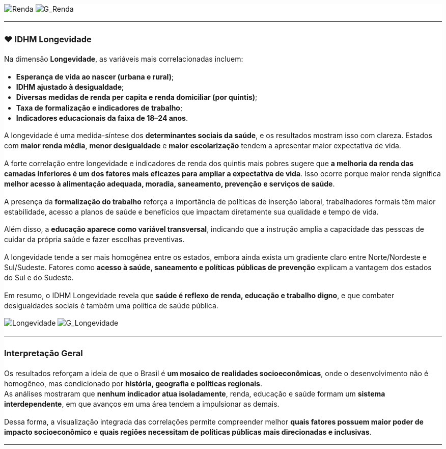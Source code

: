 <img width="1151" height="790" alt="Renda" src="https://github.com/user-attachments/assets/d09fe8c5-22fc-4fac-9cbf-37b79b8f86f0" />
<img width="1389" height="690" alt="G_Renda" src="https://github.com/user-attachments/assets/cac21d0c-cca9-4a2f-9d5b-8c7c54721db2" />


---

### ❤️  IDHM Longevidade  
Na dimensão **Longevidade**, as variáveis mais correlacionadas incluem:
- **Esperança de vida ao nascer (urbana e rural)**;  
- **IDHM ajustado à desigualdade**;  
- **Diversas medidas de renda per capita e renda domiciliar (por quintis)**;  
- **Taxa de formalização e indicadores de trabalho**;  
- **Indicadores educacionais da faixa de 18–24 anos**.
 
A longevidade é uma medida-síntese dos **determinantes sociais da saúde**, e os resultados mostram isso com clareza. Estados com **maior renda média**, **menor desigualdade** e **maior escolarização** tendem a apresentar maior expectativa de vida.  

A forte correlação entre longevidade e indicadores de renda dos quintis mais pobres sugere que **a melhoria da renda das camadas inferiores é um dos fatores mais eficazes para ampliar a expectativa de vida**. Isso ocorre porque maior renda significa **melhor acesso à alimentação adequada, moradia, saneamento, prevenção e serviços de saúde**.  

A presença da **formalização do trabalho** reforça a importância de políticas de inserção laboral, trabalhadores formais têm maior estabilidade, acesso a planos de saúde e benefícios que impactam diretamente sua qualidade e tempo de vida.  

Além disso, a **educação aparece como variável transversal**, indicando que a instrução amplia a capacidade das pessoas de cuidar da própria saúde e fazer escolhas preventivas.  

A longevidade tende a ser mais homogênea entre os estados, embora ainda exista um gradiente claro entre Norte/Nordeste e Sul/Sudeste. Fatores como **acesso à saúde, saneamento e políticas públicas de prevenção** explicam a vantagem dos estados do Sul e do Sudeste.

Em resumo, o IDHM Longevidade revela que **saúde é reflexo de renda, educação e trabalho digno**, e que combater desigualdades sociais é também uma política de saúde pública.

<img width="1183" height="790" alt="Longevidade" src="https://github.com/user-attachments/assets/4ff4c974-75c3-4bf0-94b6-8ecc2800ee87" />
<img width="1389" height="690" alt="G_Longevidade" src="https://github.com/user-attachments/assets/79ac8014-35d3-476f-ac35-4cd7996990ae" />


---

### Interpretação Geral  
Os resultados reforçam a ideia de que o Brasil é **um mosaico de realidades socioeconômicas**, onde o desenvolvimento não é homogêneo, mas condicionado por **história, geografia e políticas regionais**.  
As análises mostraram que **nenhum indicador atua isoladamente**, renda, educação e saúde formam um **sistema interdependente**, em que avanços em uma área tendem a impulsionar as demais.  

Dessa forma, a visualização integrada das correlações permite compreender melhor **quais fatores possuem maior poder de impacto socioeconômico** e **quais regiões necessitam de políticas públicas mais direcionadas e inclusivas**.

---